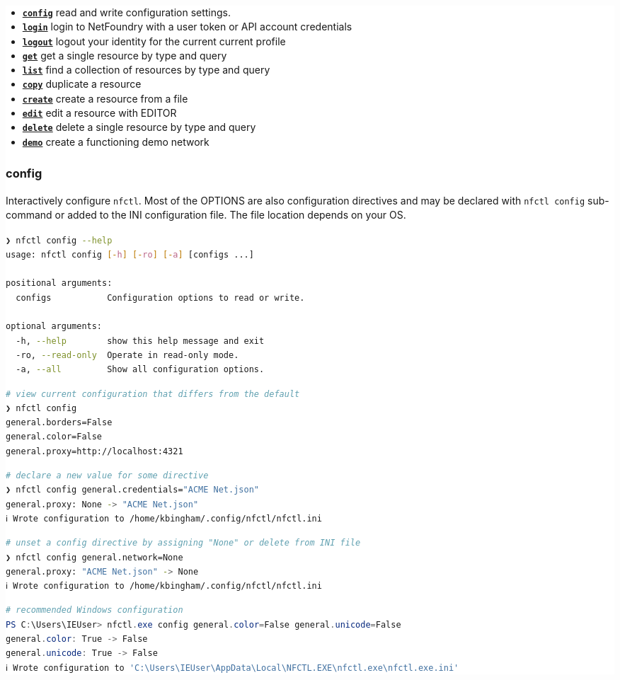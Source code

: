 * **[`config`](#config)**              read and write configuration settings.
* **[`login`](#login)**               login to NetFoundry with a user token or API account credentials
* **[`logout`](#logout)**              logout your identity for the current current profile
* **[`get`](#get)**                 get a single resource by type and query
* **[`list`](#list)**                find a collection of resources by type and query
* **[`copy`](#copy)**                duplicate a resource
* **[`create`](#create)**              create a resource from a file
* **[`edit`](#edit)**                edit a resource with EDITOR
* **[`delete`](#delete)**              delete a single resource by type and query
* **[`demo`](#demo)**                create a functioning demo network

### config

Interactively configure `nfctl`. Most of the OPTIONS are also configuration directives and may be declared with `nfctl config` sub-command or added to the INI configuration file. The file location depends on your OS.

```bash
❯ nfctl config --help
usage: nfctl config [-h] [-ro] [-a] [configs ...]

positional arguments:
  configs           Configuration options to read or write.

optional arguments:
  -h, --help        show this help message and exit
  -ro, --read-only  Operate in read-only mode.
  -a, --all         Show all configuration options.
```

```bash
# view current configuration that differs from the default
❯ nfctl config 
general.borders=False
general.color=False
general.proxy=http://localhost:4321
```

```bash
# declare a new value for some directive
❯ nfctl config general.credentials="ACME Net.json"
general.proxy: None -> "ACME Net.json"
ℹ Wrote configuration to /home/kbingham/.config/nfctl/nfctl.ini
```

```bash
# unset a config directive by assigning "None" or delete from INI file
❯ nfctl config general.network=None
general.proxy: "ACME Net.json" -> None
ℹ Wrote configuration to /home/kbingham/.config/nfctl/nfctl.ini
```

```powershell
# recommended Windows configuration
PS C:\Users\IEUser> nfctl.exe config general.color=False general.unicode=False
general.color: True -> False
general.unicode: True -> False
ℹ Wrote configuration to 'C:\Users\IEUser\AppData\Local\NFCTL.EXE\nfctl.exe\nfctl.exe.ini'
```
